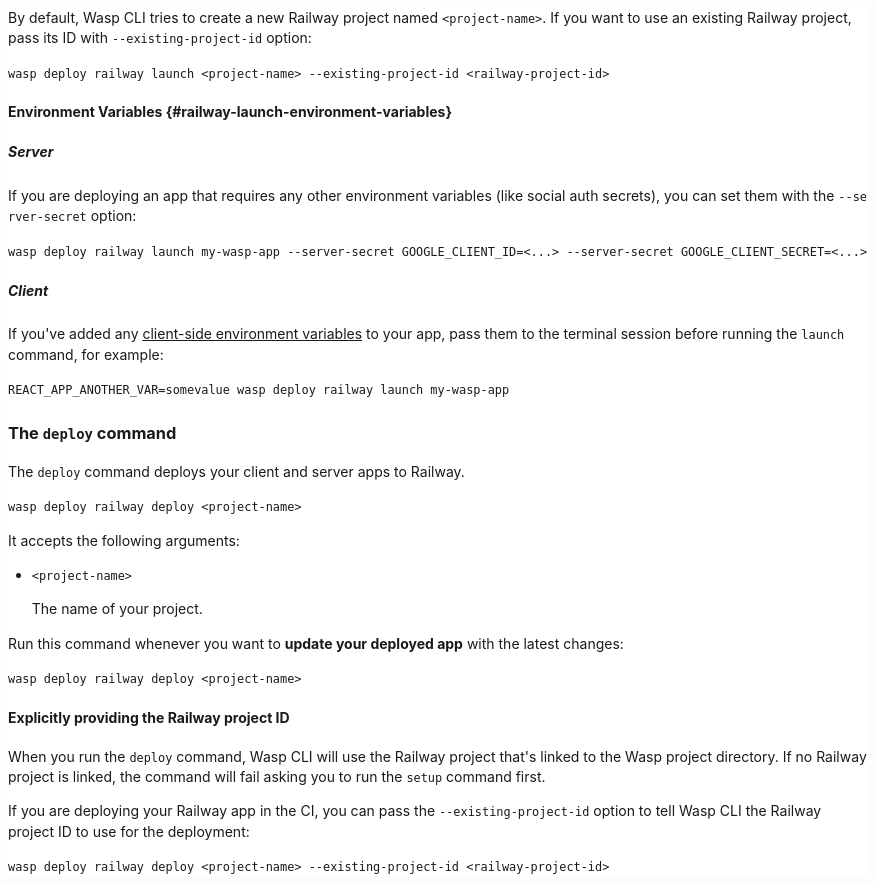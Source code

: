 By default, Wasp CLI tries to create a new Railway project named `<project-name>`. If you want to use an existing Railway project, pass its ID with `--existing-project-id` option:

```shell
wasp deploy railway launch <project-name> --existing-project-id <railway-project-id>
```

#### Environment Variables {#railway-launch-environment-variables}

##### Server

If you are deploying an app that requires any other environment variables (like social auth secrets), you can set them with the `--server-secret` option:

```
wasp deploy railway launch my-wasp-app --server-secret GOOGLE_CLIENT_ID=<...> --server-secret GOOGLE_CLIENT_SECRET=<...>
```

##### Client

If you've added any [client-side environment variables](../../../project/env-vars.md#client-env-vars) to your app, pass them to the terminal session before running the `launch` command, for example:

```shell
REACT_APP_ANOTHER_VAR=somevalue wasp deploy railway launch my-wasp-app
```

### The `deploy` command

The `deploy` command deploys your client and server apps to Railway.

```shell
wasp deploy railway deploy <project-name>
```

It accepts the following arguments:

- `<project-name>` <Required />

  The name of your project.

Run this command whenever you want to **update your deployed app** with the latest changes:

```shell
wasp deploy railway deploy <project-name>
```

#### Explicitly providing the Railway project ID

When you run the `deploy` command, Wasp CLI will use the Railway project that's linked to the Wasp project directory. If no Railway project is linked, the command will fail asking you to run the `setup` command first.

If you are deploying your Railway app in the CI, you can pass the `--existing-project-id` option to tell Wasp CLI the Railway project ID to use for the deployment:

```shell
wasp deploy railway deploy <project-name> --existing-project-id <railway-project-id>
```
